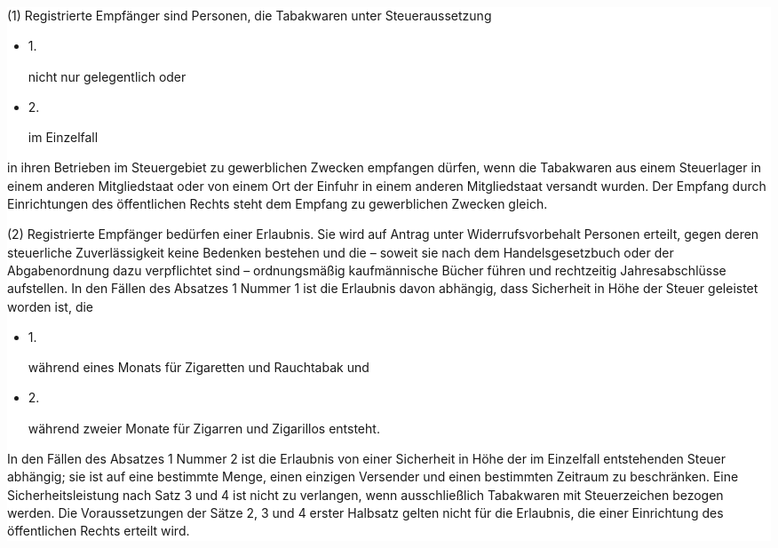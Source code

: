 <div>

<div class="jurAbsatz">

(1) Registrierte Empfänger sind Personen, die Tabakwaren unter
Steueraussetzung

  - 1\.
    
    <div>
    
    nicht nur gelegentlich oder
    
    </div>

  - 2\.
    
    <div>
    
    im Einzelfall
    
    </div>

in ihren Betrieben im Steuergebiet zu gewerblichen Zwecken empfangen
dürfen, wenn die Tabakwaren aus einem Steuerlager in einem anderen
Mitgliedstaat oder von einem Ort der Einfuhr in einem anderen
Mitgliedstaat versandt wurden. Der Empfang durch Einrichtungen des
öffentlichen Rechts steht dem Empfang zu gewerblichen Zwecken gleich.

</div>

<div class="jurAbsatz">

(2) Registrierte Empfänger bedürfen einer Erlaubnis. Sie wird auf Antrag
unter Widerrufsvorbehalt Personen erteilt, gegen deren steuerliche
Zuverlässigkeit keine Bedenken bestehen und die – soweit sie nach dem
Handelsgesetzbuch oder der Abgabenordnung dazu verpflichtet sind –
ordnungsmäßig kaufmännische Bücher führen und rechtzeitig
Jahresabschlüsse aufstellen. In den Fällen des Absatzes 1 Nummer 1 ist
die Erlaubnis davon abhängig, dass Sicherheit in Höhe der Steuer
geleistet worden ist, die

  - 1\.
    
    <div>
    
    während eines Monats für Zigaretten und Rauchtabak und
    
    </div>

  - 2\.
    
    <div>
    
    während zweier Monate für Zigarren und Zigarillos entsteht.
    
    </div>

In den Fällen des Absatzes 1 Nummer 2 ist die Erlaubnis von einer
Sicherheit in Höhe der im Einzelfall entstehenden Steuer abhängig; sie
ist auf eine bestimmte Menge, einen einzigen Versender und einen
bestimmten Zeitraum zu beschränken. Eine Sicherheitsleistung nach Satz 3
und 4 ist nicht zu verlangen, wenn ausschließlich Tabakwaren mit
Steuerzeichen bezogen werden. Die Voraussetzungen der Sätze 2, 3 und 4
erster Halbsatz gelten nicht für die Erlaubnis, die einer Einrichtung
des öffentlichen Rechts erteilt wird.

